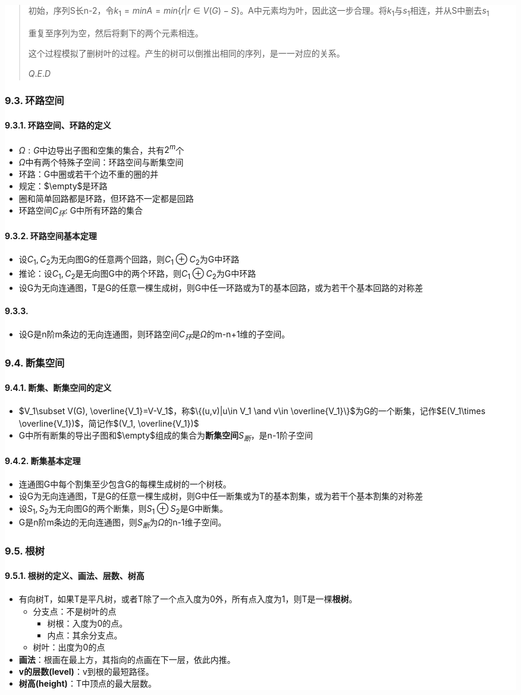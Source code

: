 >
> 
>
> 初始，序列S长n-2，令$k_1=minA=min\{r|r\in V(G)-S\}$。A中元素均为叶，因此这一步合理。将$k_1$与$s_1$相连，并从S中删去$s_1$
>
> 重复至序列为空，然后将剩下的两个元素相连。
>
> 这个过程模拟了删树叶的过程。产生的树可以倒推出相同的序列，是一一对应的关系。
>
> $Q.E.D$

### 9.3. 环路空间

#### 9.3.1. 环路空间、环路的定义

- $\Omega: G$中边导出子图和空集的集合，共有$2^m$个
- $\Omega$中有两个特殊子空间：环路空间与断集空间
- 环路：G中圈或若干个边不重的圈的并
- 规定：$\empty$是环路
- 圈和简单回路都是环路，但环路不一定都是回路
- 环路空间$C_环$: G中所有环路的集合

#### 9.3.2. 环路空间基本定理

- 设$C_1, C_2$为无向图G的任意两个回路，则$C_1\oplus C_2$为G中环路
- 推论：设$C_1, C_2$是无向图G中的两个环路，则$C_1\oplus C_2$为G中环路
- 设G为无向连通图，T是G的任意一棵生成树，则G中任一环路或为T的基本回路，或为若干个基本回路的对称差

#### 9.3.3. 

- 设G是n阶m条边的无向连通图，则环路空间$C_环$是$\Omega$的m-n+1维的子空间。

### 9.4. 断集空间

#### 9.4.1. 断集、断集空间的定义

- $V_1\subset V(G), \overline{V_1}=V-V_1$，称$\{(u,v)|u\in V_1 \and v\in \overline{V_1}\}$为G的一个断集，记作$E(V_1\times \overline{V_1})$，简记作$(V_1, \overline{V_1})$
- G中所有断集的导出子图和$\empty$组成的集合为**断集空间**$S_断$，是n-1阶子空间

#### 9.4.2. 断集基本定理

- 连通图G中每个割集至少包含G的每棵生成树的一个树枝。
- 设G为无向连通图，T是G的任意一棵生成树，则G中任一断集或为T的基本割集，或为若干个基本割集的对称差
- 设$S_1, S_2$为无向图G的两个断集，则$S_1\oplus S_2$是G中断集。
- G是n阶m条边的无向连通图，则$S_断$为$\Omega$的n-1维子空间。

### 9.5. 根树

#### 9.5.1. 根树的定义、画法、层数、树高

- 有向树T，如果T是平凡树，或者T除了一个点入度为0外，所有点入度为1，则T是一棵**根树**。
  - 分支点：不是树叶的点
    - 树根：入度为0的点。
    - 内点：其余分支点。
  - 树叶：出度为0的点
- **画法**：根画在最上方，其指向的点画在下一层，依此内推。
- **v的层数(level)**：v到根的最短路径。
- **树高(height)**：T中顶点的最大层数。
